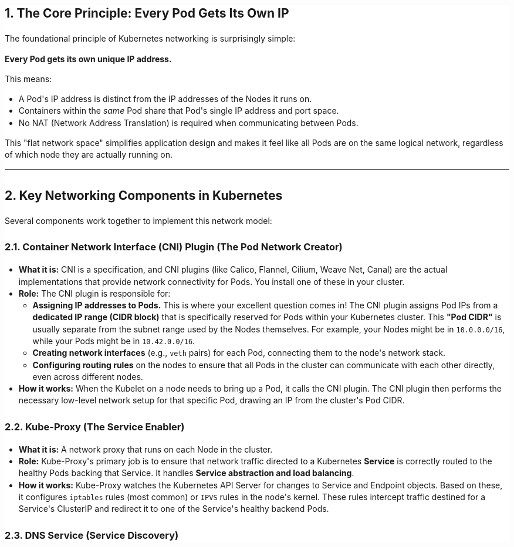 ## 1\. The Core Principle: Every Pod Gets Its Own IP

The foundational principle of Kubernetes networking is surprisingly simple:

**Every Pod gets its own unique IP address.**

This means:

  * A Pod's IP address is distinct from the IP addresses of the Nodes it runs on.
  * Containers within the *same* Pod share that Pod's single IP address and port space.
  * No NAT (Network Address Translation) is required when communicating between Pods.

This "flat network space" simplifies application design and makes it feel like all Pods are on the same logical network, regardless of which node they are actually running on.

-----

## 2\. Key Networking Components in Kubernetes

Several components work together to implement this network model:

### 2.1. Container Network Interface (CNI) Plugin (The Pod Network Creator)

  * **What it is:** CNI is a specification, and CNI plugins (like Calico, Flannel, Cilium, Weave Net, Canal) are the actual implementations that provide network connectivity for Pods. You install one of these in your cluster.
  * **Role:** The CNI plugin is responsible for:
      * **Assigning IP addresses to Pods.** This is where your excellent question comes in\! The CNI plugin assigns Pod IPs from a **dedicated IP range (CIDR block)** that is specifically reserved for Pods within your Kubernetes cluster. This **"Pod CIDR"** is usually separate from the subnet range used by the Nodes themselves. For example, your Nodes might be in `10.0.0.0/16`, while your Pods might be in `10.42.0.0/16`.
      * **Creating network interfaces** (e.g., `veth` pairs) for each Pod, connecting them to the node's network stack.
      * **Configuring routing rules** on the nodes to ensure that all Pods in the cluster can communicate with each other directly, even across different nodes.
  * **How it works:** When the Kubelet on a node needs to bring up a Pod, it calls the CNI plugin. The CNI plugin then performs the necessary low-level network setup for that specific Pod, drawing an IP from the cluster's Pod CIDR.

### 2.2. Kube-Proxy (The Service Enabler)

  * **What it is:** A network proxy that runs on each Node in the cluster.
  * **Role:** Kube-Proxy's primary job is to ensure that network traffic directed to a Kubernetes **Service** is correctly routed to the healthy Pods backing that Service. It handles **Service abstraction and load balancing**.
  * **How it works:** Kube-Proxy watches the Kubernetes API Server for changes to Service and Endpoint objects. Based on these, it configures `iptables` rules (most common) or `IPVS` rules in the node's kernel. These rules intercept traffic destined for a Service's ClusterIP and redirect it to one of the Service's healthy backend Pods.

### 2.3. DNS Service (Service Discovery)
